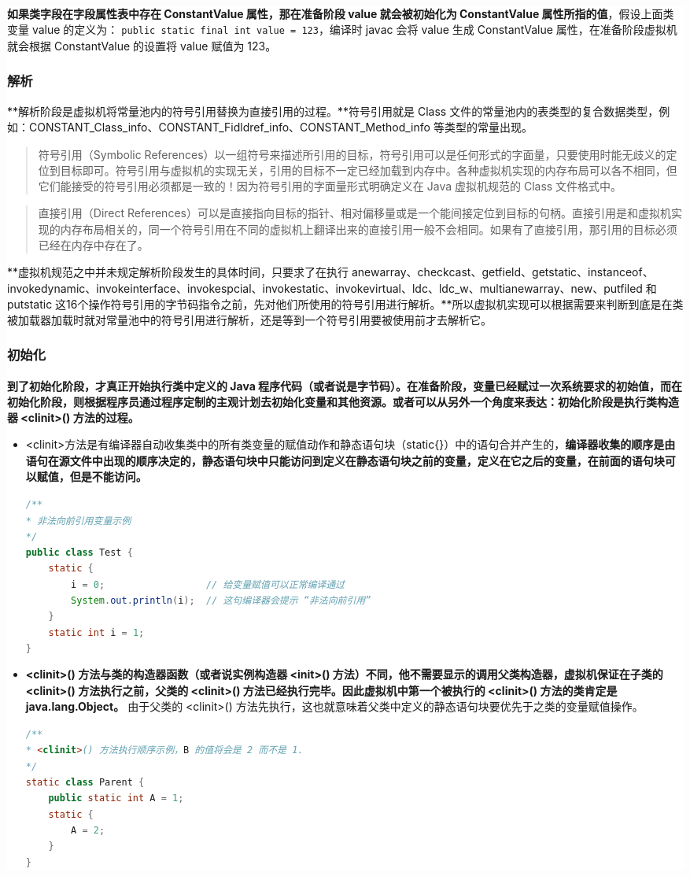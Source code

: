 **如果类字段在字段属性表中存在 ConstantValue 属性，那在准备阶段 value 就会被初始化为 ConstantValue 属性所指的值**，假设上面类变量 value 的定义为： `public static final int value = 123`，编译时 javac 会将 value 生成 ConstantValue 属性，在准备阶段虚拟机就会根据 ConstantValue 的设置将 value 赋值为 123。

### 解析

**解析阶段是虚拟机将常量池内的符号引用替换为直接引用的过程。**符号引用就是 Class 文件的常量池内的表类型的复合数据类型，例如：CONSTANT_Class_info、CONSTANT_Fidldref_info、CONSTANT_Method_info 等类型的常量出现。

> 符号引用（Symbolic References）以一组符号来描述所引用的目标，符号引用可以是任何形式的字面量，只要使用时能无歧义的定位到目标即可。符号引用与虚拟机的实现无关，引用的目标不一定已经加载到内存中。各种虚拟机实现的内存布局可以各不相同，但它们能接受的符号引用必须都是一致的！因为符号引用的字面量形式明确定义在 Java 虚拟机规范的 Class 文件格式中。

> 直接引用（Direct References）可以是直接指向目标的指针、相对偏移量或是一个能间接定位到目标的句柄。直接引用是和虚拟机实现的内存布局相关的，同一个符号引用在不同的虚拟机上翻译出来的直接引用一般不会相同。如果有了直接引用，那引用的目标必须已经在内存中存在了。

**虚拟机规范之中并未规定解析阶段发生的具体时间，只要求了在执行 anewarray、checkcast、getfield、getstatic、instanceof、invokedynamic、invokeinterface、invokespcial、invokestatic、invokevirtual、ldc、ldc_w、multianewarray、new、putfiled 和 putstatic 这16个操作符号引用的字节码指令之前，先对他们所使用的符号引用进行解析。**所以虚拟机实现可以根据需要来判断到底是在类被加载器加载时就对常量池中的符号引用进行解析，还是等到一个符号引用要被使用前才去解析它。

### 初始化

**到了初始化阶段，才真正开始执行类中定义的 Java 程序代码（或者说是字节码）。在准备阶段，变量已经赋过一次系统要求的初始值，而在初始化阶段，则根据程序员通过程序定制的主观计划去初始化变量和其他资源。或者可以从另外一个角度来表达：初始化阶段是执行类构造器 &lt;clinit>() 方法的过程。**

- &lt;clinit>方法是有编译器自动收集类中的所有类变量的赋值动作和静态语句块（static{}）中的语句合并产生的，**编译器收集的顺序是由语句在源文件中出现的顺序决定的，静态语句块中只能访问到定义在静态语句块之前的变量，定义在它之后的变量，在前面的语句块可以赋值，但是不能访问。**

    ```java
    /**
    * 非法向前引用变量示例
    */
    public class Test {
        static {
            i = 0;                  // 给变量赋值可以正常编译通过
            System.out.println(i);  // 这句编译器会提示 “非法向前引用”
        }
        static int i = 1;
    }
    ```
- **&lt;clinit>() 方法与类的构造器函数（或者说实例构造器 &lt;init>() 方法）不同，他不需要显示的调用父类构造器，虚拟机保证在子类的 &lt;clinit>() 方法执行之前，父类的 &lt;clinit>() 方法已经执行完毕。因此虚拟机中第一个被执行的 &lt;clinit>() 方法的类肯定是 java.lang.Object。** 由于父类的 &lt;clinit>() 方法先执行，这也就意味着父类中定义的静态语句块要优先于之类的变量赋值操作。

    ```java
    /**
    * <clinit>() 方法执行顺序示例，B 的值将会是 2 而不是 1.
    */
    static class Parent {
        public static int A = 1;
        static {
            A = 2;
        }
    }
